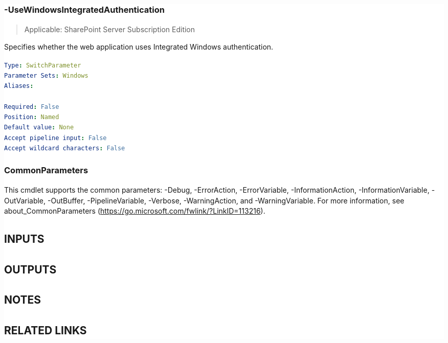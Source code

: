 ### -UseWindowsIntegratedAuthentication

> Applicable: SharePoint Server Subscription Edition

Specifies whether the web application uses Integrated Windows authentication.

```yaml
Type: SwitchParameter
Parameter Sets: Windows
Aliases:

Required: False
Position: Named
Default value: None
Accept pipeline input: False
Accept wildcard characters: False
```

### CommonParameters
This cmdlet supports the common parameters: -Debug, -ErrorAction, -ErrorVariable, -InformationAction, -InformationVariable, -OutVariable, -OutBuffer, -PipelineVariable, -Verbose, -WarningAction, and -WarningVariable. For more information, see about_CommonParameters (https://go.microsoft.com/fwlink/?LinkID=113216).

## INPUTS

## OUTPUTS

## NOTES

## RELATED LINKS
